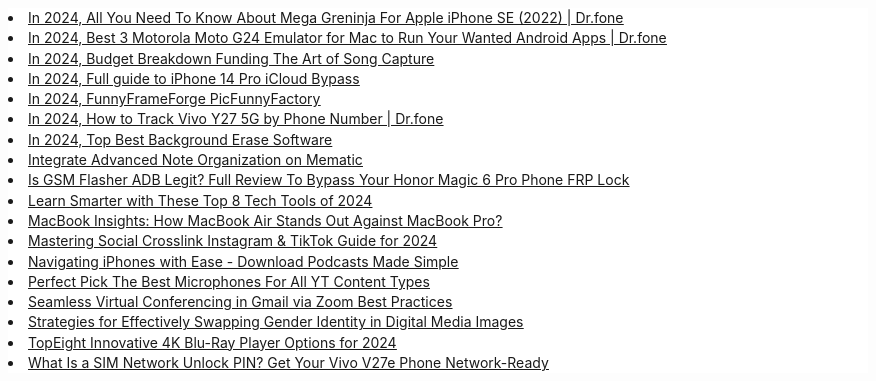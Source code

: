 <li><a href="https://ios-pokemon-go.techidaily.com/in-2024-all-you-need-to-know-about-mega-greninja-for-apple-iphone-se-2022-drfone-by-drfone-virtual-ios/"><u>In 2024, All You Need To Know About Mega Greninja For Apple iPhone SE (2022) | Dr.fone</u></a></li>
<li><a href="https://screen-mirror.techidaily.com/in-2024-best-3-motorola-moto-g24-emulator-for-mac-to-run-your-wanted-android-apps-drfone-by-drfone-android/"><u>In 2024, Best 3 Motorola Moto G24 Emulator for Mac to Run Your Wanted Android Apps | Dr.fone</u></a></li>
<li><a href="https://fox-links.techidaily.com/in-2024-budget-breakdown-funding-the-art-of-song-capture/"><u>In 2024, Budget Breakdown  Funding The Art of Song Capture</u></a></li>
<li><a href="https://activate-lock.techidaily.com/in-2024-full-guide-to-iphone-14-pro-icloud-bypass-by-drfone-ios/"><u>In 2024, Full guide to iPhone 14 Pro iCloud Bypass</u></a></li>
<li><a href="https://fox-links.techidaily.com/in-2024-funnyframeforge-picfunnyfactory/"><u>In 2024, FunnyFrameForge  PicFunnyFactory</u></a></li>
<li><a href="https://android-location-track.techidaily.com/in-2024-how-to-track-vivo-y27-5g-by-phone-number-drfone-by-drfone-virtual-android/"><u>In 2024, How to Track Vivo Y27 5G by Phone Number | Dr.fone</u></a></li>
<li><a href="https://fox-links.techidaily.com/in-2024-top-best-background-erase-software/"><u>In 2024, Top Best Background Erase Software</u></a></li>
<li><a href="https://extra-resources.techidaily.com/integrate-advanced-note-organization-on-mematic/"><u>Integrate Advanced Note Organization on Mematic</u></a></li>
<li><a href="https://bypass-frp.techidaily.com/is-gsm-flasher-adb-legit-full-review-to-bypass-your-honor-magic-6-pro-phone-frp-lock-by-drfone-android/"><u>Is GSM Flasher ADB Legit? Full Review To Bypass Your Honor Magic 6 Pro Phone FRP Lock</u></a></li>
<li><a href="https://techtrends.techidaily.com/learn-smarter-with-these-top-8-tech-tools-of-2024/"><u>Learn Smarter with These Top 8 Tech Tools of 2024</u></a></li>
<li><a href="https://fox-links.techidaily.com/macbook-insights-how-macbook-air-stands-out-against-macbook-pro/"><u>MacBook Insights: How MacBook Air Stands Out Against MacBook Pro?</u></a></li>
<li><a href="https://fox-links.techidaily.com/mastering-social-crosslink-instagram-and-tiktok-guide-for-2024/"><u>Mastering Social Crosslink  Instagram & TikTok Guide for 2024</u></a></li>
<li><a href="https://fox-links.techidaily.com/navigating-iphones-with-ease-download-podcasts-made-simple/"><u>Navigating iPhones with Ease - Download Podcasts Made Simple</u></a></li>
<li><a href="https://youtube-blog.techidaily.com/ct-pick-the-best-microphones-for-all-yt-content-types/"><u>Perfect Pick  The Best Microphones For All YT Content Types</u></a></li>
<li><a href="https://extra-resources.techidaily.com/seamless-virtual-conferencing-in-gmail-via-zoom-best-practices/"><u>Seamless Virtual Conferencing in Gmail via Zoom Best Practices</u></a></li>
<li><a href="https://instagram-video-files.techidaily.com/strategies-for-effectively-swapping-gender-identity-in-digital-media-images/"><u>Strategies for Effectively Swapping Gender Identity in Digital Media Images</u></a></li>
<li><a href="https://fox-links.techidaily.com/topeight-innovative-4k-blu-ray-player-options-for-2024/"><u>TopEight  Innovative 4K Blu-Ray Player Options for 2024</u></a></li>
<li><a href="https://sim-unlock.techidaily.com/what-is-a-sim-network-unlock-pin-get-your-vivo-v27e-phone-network-ready-by-drfone-android/"><u>What Is a SIM Network Unlock PIN? Get Your Vivo V27e Phone Network-Ready</u></a></li>
</ul></div>
